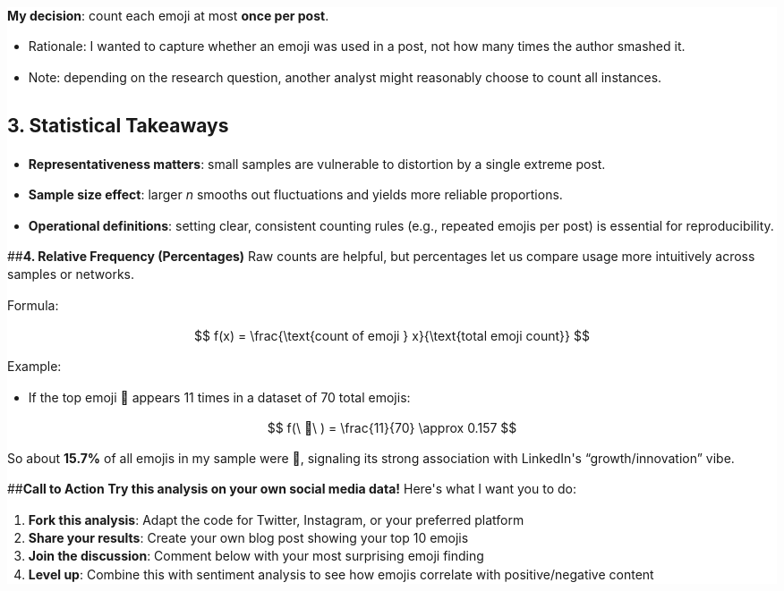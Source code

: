 **My decision**: count each emoji at most **once per post**.

- Rationale: I wanted to capture whether an emoji was used in a post, not how many times the author smashed it.

- Note: depending on the research question, another analyst might reasonably choose to count all instances.

## **3. Statistical Takeaways**
- **Representativeness matters**: small samples are vulnerable to distortion by a single extreme post.

- **Sample size effect**: larger $n$ smooths out fluctuations and yields more reliable proportions.

- **Operational definitions**: setting clear, consistent counting rules (e.g., repeated emojis per post) is essential for reproducibility.

##**4. Relative Frequency (Percentages)**
Raw counts are helpful, but percentages let us compare usage more intuitively across samples or networks.

Formula:

$$ f(x) = \frac{\text{count of emoji } x}{\text{total emoji count}} $$

Example:

- If the top emoji 🚀 appears 11 times in a dataset of 70 total emojis:

$$ f(\ 🚀\ ) = \frac{11}{70} \approx 0.157 $$

So about **15.7%** of all emojis in my sample were 🚀, signaling its strong association with LinkedIn's “growth/innovation” vibe.


##**Call to Action**
**Try this analysis on your own social media data!** Here's what I want you to do:

1. **Fork this analysis**: Adapt the code for Twitter, Instagram, or your preferred platform
2. **Share your results**: Create your own blog post showing your top 10 emojis
3. **Join the discussion**: Comment below with your most surprising emoji finding
4. **Level up**: Combine this with sentiment analysis to see how emojis correlate with positive/negative content



```python

```
